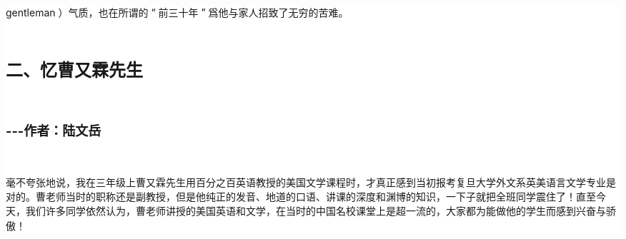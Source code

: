    gentleman
  </span>
  <span class="s1">
   ）气质，也在所谓的
  </span>
  <span class="s2">
   “
  </span>
  <span class="s1">
   前三十年
  </span>
  <span class="s2">
   ”
  </span>
  <span class="s1">
   爲他与家人招致了无穷的苦难。
  </span>
 </p>
 <p class="p1">
  <b>
   <font size="4">
    <span class="s1">
    </span>
    <br/>
   </font>
  </b>
 </p>
 <p class="p2">
  <span class="s1">
   <b>
    <font size="5">
     二、忆曹又霖先生
    </font>
   </b>
  </span>
 </p>
 <p class="p2">
  <span class="s1">
   <b>
    <font size="4">
     <br/>
    </font>
   </b>
  </span>
 </p>
 <p class="p2">
  <span class="s1">
   <b>
    <font size="4">
     ---作者：陆文岳
    </font>
   </b>
  </span>
 </p>
 <p class="p1">
  <span class="s1">
  </span>
  <br/>
 </p>
 <p class="p2">
  <span class="s1">
   毫不夸张地说，我在三年级上曹又霖先生用百分之百英语教授的美国文学课程时，才真正感到当初报考复旦大学外文系英美语言文学专业是对的。曹老师当时的职称还是副教授，但是他纯正的发音、地道的口语、讲课的深度和渊博的知识，一下子就把全班同学震住了！直至今天，我们许多同学依然认为，曹老师讲授的美国英语和文学，在当时的中国名校课堂上是超一流的，大家都为能做他的学生而感到兴奋与骄傲！
  </span>